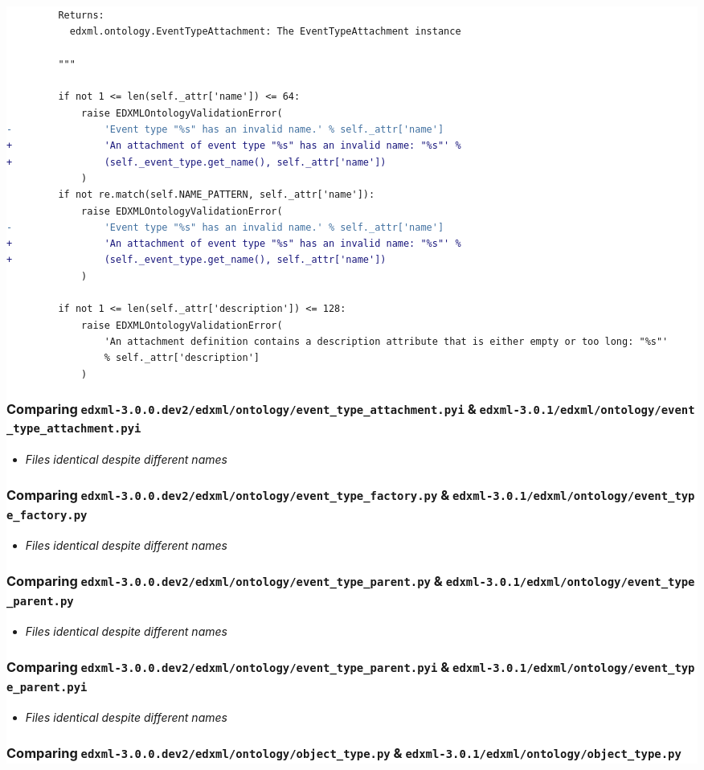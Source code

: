 ```diff
         Returns:
           edxml.ontology.EventTypeAttachment: The EventTypeAttachment instance
 
         """
 
         if not 1 <= len(self._attr['name']) <= 64:
             raise EDXMLOntologyValidationError(
-                'Event type "%s" has an invalid name.' % self._attr['name']
+                'An attachment of event type "%s" has an invalid name: "%s"' %
+                (self._event_type.get_name(), self._attr['name'])
             )
         if not re.match(self.NAME_PATTERN, self._attr['name']):
             raise EDXMLOntologyValidationError(
-                'Event type "%s" has an invalid name.' % self._attr['name']
+                'An attachment of event type "%s" has an invalid name: "%s"' %
+                (self._event_type.get_name(), self._attr['name'])
             )
 
         if not 1 <= len(self._attr['description']) <= 128:
             raise EDXMLOntologyValidationError(
                 'An attachment definition contains a description attribute that is either empty or too long: "%s"'
                 % self._attr['description']
             )
```

### Comparing `edxml-3.0.0.dev2/edxml/ontology/event_type_attachment.pyi` & `edxml-3.0.1/edxml/ontology/event_type_attachment.pyi`

 * *Files identical despite different names*

### Comparing `edxml-3.0.0.dev2/edxml/ontology/event_type_factory.py` & `edxml-3.0.1/edxml/ontology/event_type_factory.py`

 * *Files identical despite different names*

### Comparing `edxml-3.0.0.dev2/edxml/ontology/event_type_parent.py` & `edxml-3.0.1/edxml/ontology/event_type_parent.py`

 * *Files identical despite different names*

### Comparing `edxml-3.0.0.dev2/edxml/ontology/event_type_parent.pyi` & `edxml-3.0.1/edxml/ontology/event_type_parent.pyi`

 * *Files identical despite different names*

### Comparing `edxml-3.0.0.dev2/edxml/ontology/object_type.py` & `edxml-3.0.1/edxml/ontology/object_type.py`
